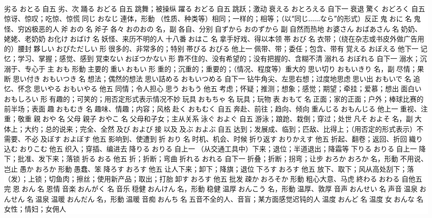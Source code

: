 劣る  おとる  自五  劣、次
踊る  おどる  自五  跳舞；被操纵
躍る  おどる  自五  跳跃；激动
衰える  おとろえる  自下一  衰退
驚く  おどろく  自五  惊讶、惊叹；吃惊、惊慌
同じ  おなじ  連体，形動  （性质、种类等）相同；一样的；相等；（以“同じ……なら”的形式）反正
鬼  おに  名  鬼怪、穷凶极恶的人
斧  おの  名  斧子
各々  おのおの  名，副  各自、分别
自ずから  おのずから  副  自然而热地
お婆さん  おばあさん  名  奶奶、姥姥、老奶奶
お化け  おばけ  名  妖怪、来历不明的人
十八番  おはこ  名  拿手好戏、得以本领
帯  おび  名  衣带；（绕在杂志或书皮外做广告用的）腰封
夥しい  おびただしい  形  很多的、非常多的；特别
帯びる  おびる  他上一  佩带、带；委任；包含、带有
覚える  おぼえる  他下一  记忆；学习、掌握；感觉、感到
覚束ない  おぼつかない  形  靠不住的、没有希望的；没有把握的、含糊不清
溺れる  おぼれる  自下一  溺水；沉溺于、专心于
主  おも  形動  主要的
重い  おもい  形  重的；沉重的；重要的；（情况、程度等）重大的
思い切り  おもいきり  名，副  尽情；果断
思い付き  おもいつき  名  想法；偶然的想法
思い詰める  おもいつめる  自下一  钻牛角尖、左思右想；过度地思虑
思い出  おもいで  名  追忆、怀念
思いやる  おもいやる  他五  同情；令人担心
思う  おもう  他五  考虑；怀疑；推测；想象；感觉；期望；牵挂；爱慕；想出
面白い  おもしろい  形  有趣的；可笑的；用否定形式表示情况不妙
玩具  おもちゃ  名  玩具；玩物
表  おもて  名  正面；家的正面；户外；棒球比赛的前半场；表面
趣  おもむき  名  趣味、情趣；内容；风格
赴く  おもむく  自五  奔赴、前往；趋向、倾向
重んじる  おもんじる  他上一  重视、注重；敬重
親  おや  名  父母
親子  おやこ  名  父母和子女；主从关系
泳ぐ  およぐ  自五  游泳；踉跄、栽倒；穿过；处世
凡そ  およそ  名，副  大体上；大约；总的说来；完全、全然
及び  および  接  以及
及ぶ  およぶ  自五  达到；发展成、临到；匹敌、比得上；（用否定的形式表示）不需要、不必
及ぼす  およぼす  他五  影响到、使遭到
折  おり  名  时机、机会、时候
折り返す  おりかえす  他五  折起、翻卷；返回、折回
織り込む  おりこむ  他五  织入；穿插、编进去
降りる  おりる  自上一  （从交通工具中）下来；退位；半道退出；降霜等
下りる  おりる  自上一  降下；批准、发下来；落锁
折る  おる  他五  折；折断；弯曲
折れる  おれる  自下一  折叠；折断；拐弯；让步
おろか  おろか  名，形動  不用说、岂止
愚か  おろか  形動  愚蠢、笨
降ろす  おろす  他五  让人下来；卸下；降旗；退位
下ろす  おろす  他五  放下、取下；风从高处刮下；落（发）；上锁；切鱼肉；擦丝；使用新产品；取出；打胎
卸す  おろす  他五  批发
疎か  おろそか  形動  粗心大意、马虎
終わる  おわる  自他五  完
恩  おん  名  恩情
音楽  おんがく  名  音乐
穏健  おんけん  名，形動  稳健
温厚  おんこう  名，形動  温厚、敦厚
音声  おんせい  名  声音
温泉  おんせん  名  温泉
温暖  おんだん  名，形動  温暖
音痴  おんち  名  五音不全的人、音盲；某方面感觉迟钝的人
温度  おんど  名  温度
女  おんな  名  女性；情妇；女佣人